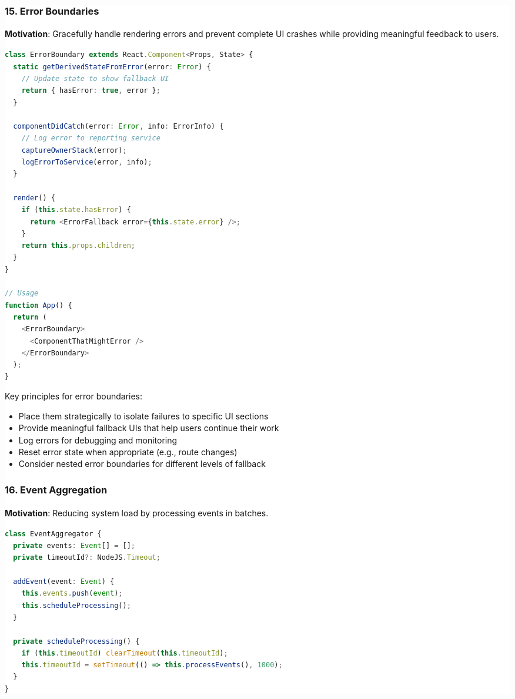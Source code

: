 ### 15. Error Boundaries
**Motivation**: Gracefully handle rendering errors and prevent complete UI crashes while providing meaningful feedback to users.

```typescript
class ErrorBoundary extends React.Component<Props, State> {
  static getDerivedStateFromError(error: Error) {
    // Update state to show fallback UI
    return { hasError: true, error };
  }

  componentDidCatch(error: Error, info: ErrorInfo) {
    // Log error to reporting service
    captureOwnerStack(error);
    logErrorToService(error, info);
  }

  render() {
    if (this.state.hasError) {
      return <ErrorFallback error={this.state.error} />;
    }
    return this.props.children;
  }
}

// Usage
function App() {
  return (
    <ErrorBoundary>
      <ComponentThatMightError />
    </ErrorBoundary>
  );
}
```

Key principles for error boundaries:
- Place them strategically to isolate failures to specific UI sections
- Provide meaningful fallback UIs that help users continue their work
- Log errors for debugging and monitoring
- Reset error state when appropriate (e.g., route changes)
- Consider nested error boundaries for different levels of fallback

### 16. Event Aggregation
**Motivation**: Reducing system load by processing events in batches.
```typescript
class EventAggregator {
  private events: Event[] = [];
  private timeoutId?: NodeJS.Timeout;
  
  addEvent(event: Event) {
    this.events.push(event);
    this.scheduleProcessing();
  }
  
  private scheduleProcessing() {
    if (this.timeoutId) clearTimeout(this.timeoutId);
    this.timeoutId = setTimeout(() => this.processEvents(), 1000);
  }
}
```
